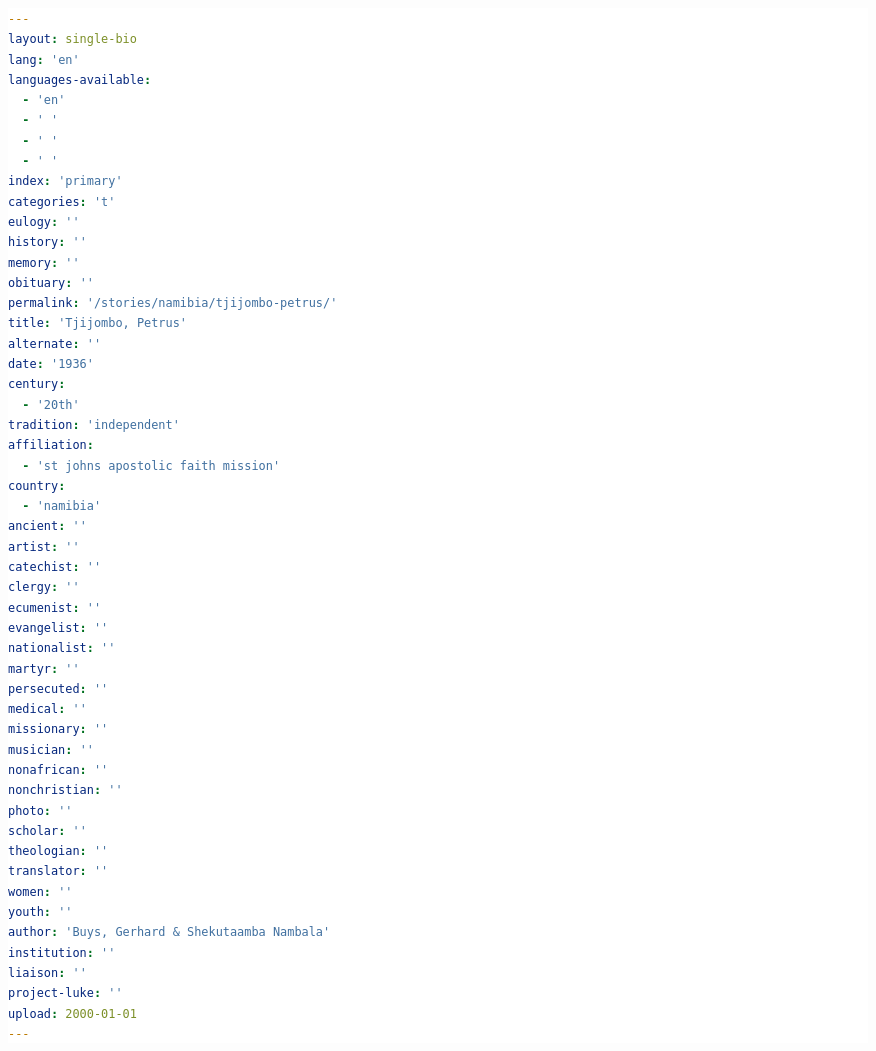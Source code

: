 ```yaml
---
layout: single-bio
lang: 'en'
languages-available:
  - 'en'
  - ' '
  - ' '
  - ' '
index: 'primary'
categories: 't'
eulogy: ''
history: ''
memory: ''
obituary: ''
permalink: '/stories/namibia/tjijombo-petrus/'
title: 'Tjijombo, Petrus'
alternate: ''
date: '1936'
century:
  - '20th'
tradition: 'independent'
affiliation:
  - 'st johns apostolic faith mission'
country:
  - 'namibia'
ancient: ''
artist: ''
catechist: ''
clergy: ''
ecumenist: ''
evangelist: ''
nationalist: ''
martyr: ''
persecuted: ''
medical: ''
missionary: ''
musician: ''
nonafrican: ''
nonchristian: ''
photo: ''
scholar: ''
theologian: ''
translator: ''
women: ''
youth: ''
author: 'Buys, Gerhard & Shekutaamba Nambala'
institution: ''
liaison: ''
project-luke: ''
upload: 2000-01-01
---
```
